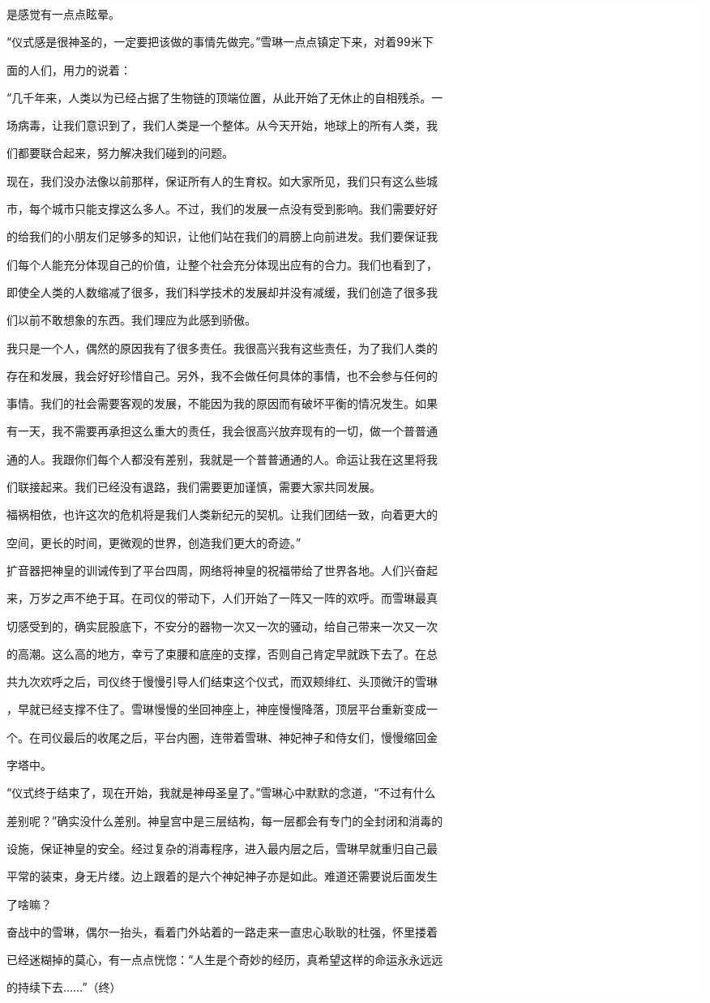 是感觉有一点点眩晕。

“仪式感是很神圣的，一定要把该做的事情先做完。”雪琳一点点镇定下来，对着99米下

面的人们，用力的说着：

“几千年来，人类以为已经占据了生物链的顶端位置，从此开始了无休止的自相残杀。一

场病毒，让我们意识到了，我们人类是一个整体。从今天开始，地球上的所有人类，我

们都要联合起来，努力解决我们碰到的问题。

现在，我们没办法像以前那样，保证所有人的生育权。如大家所见，我们只有这么些城

市，每个城市只能支撑这么多人。不过，我们的发展一点没有受到影响。我们需要好好

的给我们的小朋友们足够多的知识，让他们站在我们的肩膀上向前进发。我们要保证我

们每个人能充分体现自己的价值，让整个社会充分体现出应有的合力。我们也看到了，

即使全人类的人数缩减了很多，我们科学技术的发展却并没有减缓，我们创造了很多我

们以前不敢想象的东西。我们理应为此感到骄傲。

我只是一个人，偶然的原因我有了很多责任。我很高兴我有这些责任，为了我们人类的

存在和发展，我会好好珍惜自己。另外，我不会做任何具体的事情，也不会参与任何的

事情。我们的社会需要客观的发展，不能因为我的原因而有破坏平衡的情况发生。如果

有一天，我不需要再承担这么重大的责任，我会很高兴放弃现有的一切，做一个普普通

通的人。我跟你们每个人都没有差别，我就是一个普普通通的人。命运让我在这里将我

们联接起来。我们已经没有退路，我们需要更加谨慎，需要大家共同发展。

福祸相依，也许这次的危机将是我们人类新纪元的契机。让我们团结一致，向着更大的

空间，更长的时间，更微观的世界，创造我们更大的奇迹。”

扩音器把神皇的训诫传到了平台四周，网络将神皇的祝福带给了世界各地。人们兴奋起

来，万岁之声不绝于耳。在司仪的带动下，人们开始了一阵又一阵的欢呼。而雪琳最真

切感受到的，确实屁股底下，不安分的器物一次又一次的骚动，给自己带来一次又一次

的高潮。这么高的地方，幸亏了束腰和底座的支撑，否则自己肯定早就跌下去了。在总

共九次欢呼之后，司仪终于慢慢引导人们结束这个仪式，而双颊绯红、头顶微汗的雪琳

，早就已经支撑不住了。雪琳慢慢的坐回神座上，神座慢慢降落，顶层平台重新变成一

个。在司仪最后的收尾之后，平台内圈，连带着雪琳、神妃神子和侍女们，慢慢缩回金

字塔中。

“仪式终于结束了，现在开始，我就是神母圣皇了。”雪琳心中默默的念道，“不过有什么

差别呢？”确实没什么差别。神皇宫中是三层结构，每一层都会有专门的全封闭和消毒的

设施，保证神皇的安全。经过复杂的消毒程序，进入最内层之后，雪琳早就重归自己最

平常的装束，身无片缕。边上跟着的是六个神妃神子亦是如此。难道还需要说后面发生

了啥嘛？

奋战中的雪琳，偶尔一抬头，看着门外站着的一路走来一直忠心耿耿的杜强，怀里搂着

已经迷糊掉的莫心，有一点点恍惚：“人生是个奇妙的经历，真希望这样的命运永永远远

的持续下去……”（终）


